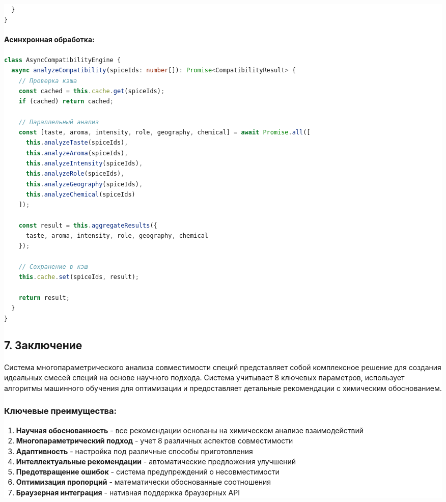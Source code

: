 ```typescript
  }
}
```

#### Асинхронная обработка:

```typescript
class AsyncCompatibilityEngine {
  async analyzeCompatibility(spiceIds: number[]): Promise<CompatibilityResult> {
    // Проверка кэша
    const cached = this.cache.get(spiceIds);
    if (cached) return cached;
    
    // Параллельный анализ
    const [taste, aroma, intensity, role, geography, chemical] = await Promise.all([
      this.analyzeTaste(spiceIds),
      this.analyzeAroma(spiceIds),
      this.analyzeIntensity(spiceIds),
      this.analyzeRole(spiceIds),
      this.analyzeGeography(spiceIds),
      this.analyzeChemical(spiceIds)
    ]);
    
    const result = this.aggregateResults({
      taste, aroma, intensity, role, geography, chemical
    });
    
    // Сохранение в кэш
    this.cache.set(spiceIds, result);
    
    return result;
  }
}
```

## 7. Заключение

Система многопараметрического анализа совместимости специй представляет собой комплексное решение для создания идеальных смесей специй на основе научного подхода. Система учитывает 8 ключевых параметров, использует алгоритмы машинного обучения для оптимизации и предоставляет детальные рекомендации с химическим обоснованием.

### Ключевые преимущества:

1. **Научная обоснованность** - все рекомендации основаны на химическом анализе взаимодействий
2. **Многопараметрический подход** - учет 8 различных аспектов совместимости
3. **Адаптивность** - настройка под различные способы приготовления
4. **Интеллектуальные рекомендации** - автоматические предложения улучшений
5. **Предотвращение ошибок** - система предупреждений о несовместимости
6. **Оптимизация пропорций** - математически обоснованные соотношения
7. **Браузерная интеграция** - нативная поддержка браузерных API
